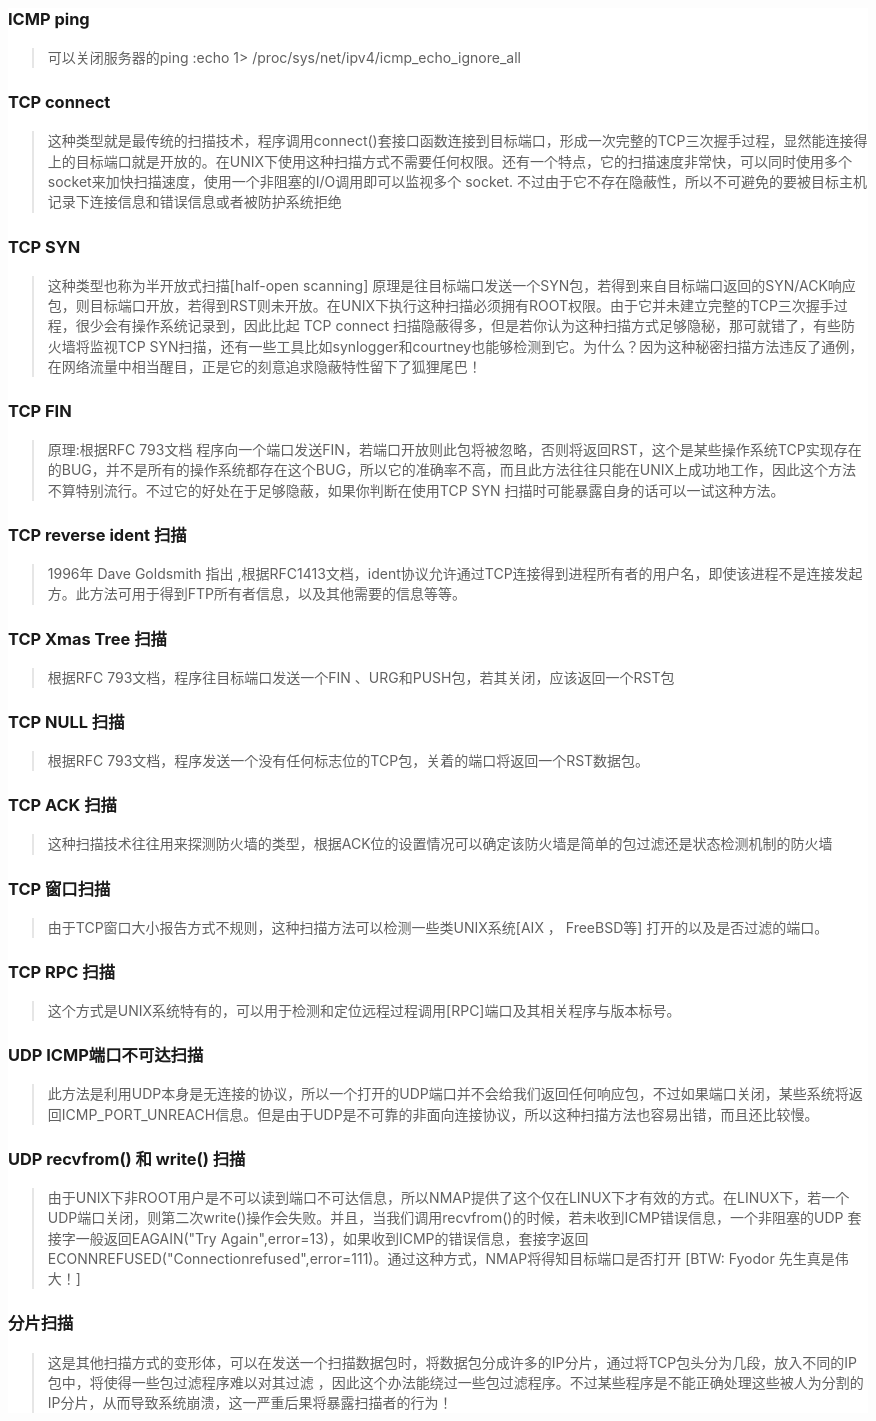 ### ICMP ping
> 可以关闭服务器的ping :echo 1> /proc/sys/net/ipv4/icmp_echo_ignore_all
### TCP connect
> 这种类型就是最传统的扫描技术，程序调用connect()套接口函数连接到目标端口，形成一次完整的TCP三次握手过程，显然能连接得上的目标端口就是开放的。在UNIX下使用这种扫描方式不需要任何权限。还有一个特点，它的扫描速度非常快，可以同时使用多个socket来加快扫描速度，使用一个非阻塞的I/O调用即可以监视多个 socket. 不过由于它不存在隐蔽性，所以不可避免的要被目标主机记录下连接信息和错误信息或者被防护系统拒绝
　　
### TCP SYN
> 这种类型也称为半开放式扫描[half-open scanning] 原理是往目标端口发送一个SYN包，若得到来自目标端口返回的SYN/ACK响应包，则目标端口开放，若得到RST则未开放。在UNIX下执行这种扫描必须拥有ROOT权限。由于它并未建立完整的TCP三次握手过程，很少会有操作系统记录到，因此比起 TCP connect 扫描隐蔽得多，但是若你认为这种扫描方式足够隐秘，那可就错了，有些防火墙将监视TCP SYN扫描，还有一些工具比如synlogger和courtney也能够检测到它。为什么？因为这种秘密扫描方法违反了通例，在网络流量中相当醒目，正是它的刻意追求隐蔽特性留下了狐狸尾巴！
　　
### TCP FIN
> 原理:根据RFC 793文档 程序向一个端口发送FIN，若端口开放则此包将被忽略，否则将返回RST，这个是某些操作系统TCP实现存在的BUG，并不是所有的操作系统都存在这个BUG，所以它的准确率不高，而且此方法往往只能在UNIX上成功地工作，因此这个方法不算特别流行。不过它的好处在于足够隐蔽，如果你判断在使用TCP SYN 扫描时可能暴露自身的话可以一试这种方法。
　　
### TCP reverse ident 扫描
> 1996年 Dave Goldsmith 指出 ,根据RFC1413文档，ident协议允许通过TCP连接得到进程所有者的用户名，即使该进程不是连接发起方。此方法可用于得到FTP所有者信息，以及其他需要的信息等等。
　　
### TCP Xmas Tree 扫描
> 根据RFC 793文档，程序往目标端口发送一个FIN 、URG和PUSH包，若其关闭，应该返回一个RST包
　　
### TCP NULL 扫描
> 根据RFC 793文档，程序发送一个没有任何标志位的TCP包，关着的端口将返回一个RST数据包。
　　
### TCP ACK 扫描
> 这种扫描技术往往用来探测防火墙的类型，根据ACK位的设置情况可以确定该防火墙是简单的包过滤还是状态检测机制的防火墙
　　
### TCP 窗口扫描
> 由于TCP窗口大小报告方式不规则，这种扫描方法可以检测一些类UNIX系统[AIX ， FreeBSD等] 打开的以及是否过滤的端口。
　　
### TCP RPC 扫描
> 这个方式是UNIX系统特有的，可以用于检测和定位远程过程调用[RPC]端口及其相关程序与版本标号。
　　
### UDP ICMP端口不可达扫描
> 此方法是利用UDP本身是无连接的协议，所以一个打开的UDP端口并不会给我们返回任何响应包，不过如果端口关闭，某些系统将返回ICMP_PORT_UNREACH信息。但是由于UDP是不可靠的非面向连接协议，所以这种扫描方法也容易出错，而且还比较慢。
　　
### UDP recvfrom() 和 write() 扫描
> 由于UNIX下非ROOT用户是不可以读到端口不可达信息，所以NMAP提供了这个仅在LINUX下才有效的方式。在LINUX下，若一个UDP端口关闭，则第二次write()操作会失败。并且，当我们调用recvfrom()的时候，若未收到ICMP错误信息，一个非阻塞的UDP 套接字一般返回EAGAIN("Try Again",error=13)，如果收到ICMP的错误信息，套接字返回ECONNREFUSED("Connectionrefused",error=111)。通过这种方式，NMAP将得知目标端口是否打开 [BTW: Fyodor 先生真是伟大！]
　　
### 分片扫描
> 这是其他扫描方式的变形体，可以在发送一个扫描数据包时，将数据包分成许多的IP分片，通过将TCP包头分为几段，放入不同的IP包中，将使得一些包过滤程序难以对其过滤 ，因此这个办法能绕过一些包过滤程序。不过某些程序是不能正确处理这些被人为分割的IP分片，从而导致系统崩溃，这一严重后果将暴露扫描者的行为！
　　